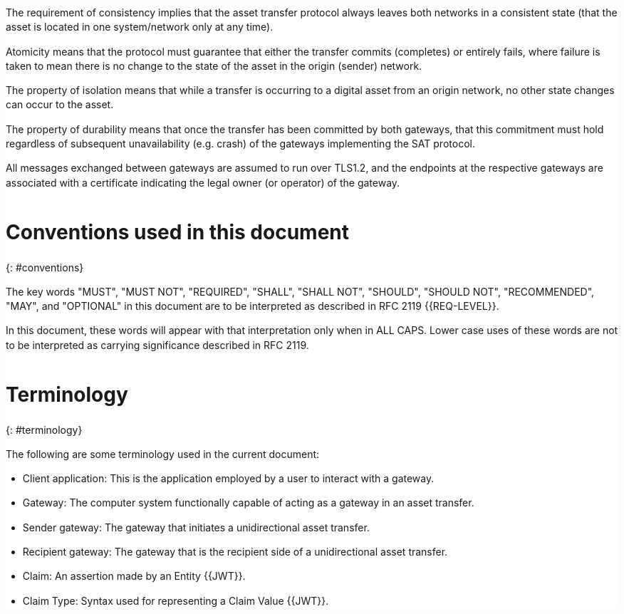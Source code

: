 The requirement of consistency implies that the
 asset transfer protocol always leaves both networks
 in a consistent state (that the asset is located in
 one system/network only at any time).

Atomicity means that the protocol must guarantee
 that either the transfer commits (completes) or entirely fails,
 where failure is taken to mean there is no change to the
 state of the asset in the origin (sender) network.

The property of isolation means that while a transfer
 is occurring to a digital asset from an origin network,
 no other state changes can occur to the asset.

The property of durability means that once
 the transfer has been committed by both gateways,
 that this commitment must hold regardless of subsequent
 unavailability (e.g. crash) of the gateways implementing the SAT protocol.

All messages exchanged between gateways are assumed to run over TLS1.2,
 and the endpoints at the respective gateways are associated with
 a certificate indicating the legal owner (or operator) of the gateway.

# Conventions used in this document
{: #conventions}

The key words "MUST", "MUST NOT", "REQUIRED", "SHALL", "SHALL NOT",
"SHOULD", "SHOULD NOT", "RECOMMENDED", "MAY", and "OPTIONAL"
in this document are to be interpreted as described in RFC 2119 {{REQ-LEVEL}}.

In this document, these words will appear with that interpretation
only when in ALL CAPS. Lower case uses of these words are not to be
interpreted as carrying significance described in RFC 2119.



# Terminology
{: #terminology}

The following are some terminology used in the current document:

- Client application: This is the application employed by a user
 to interact with a gateway.

- Gateway: The computer system functionally capable of acting
 as a gateway in an asset transfer.

- Sender gateway: The gateway that initiates a unidirectional asset transfer.

- Recipient gateway: The gateway that is the recipient side of
 a unidirectional asset transfer.

- Claim: An assertion made by an Entity {{JWT}}.

- Claim Type: Syntax used for representing a Claim Value {{JWT}}.
